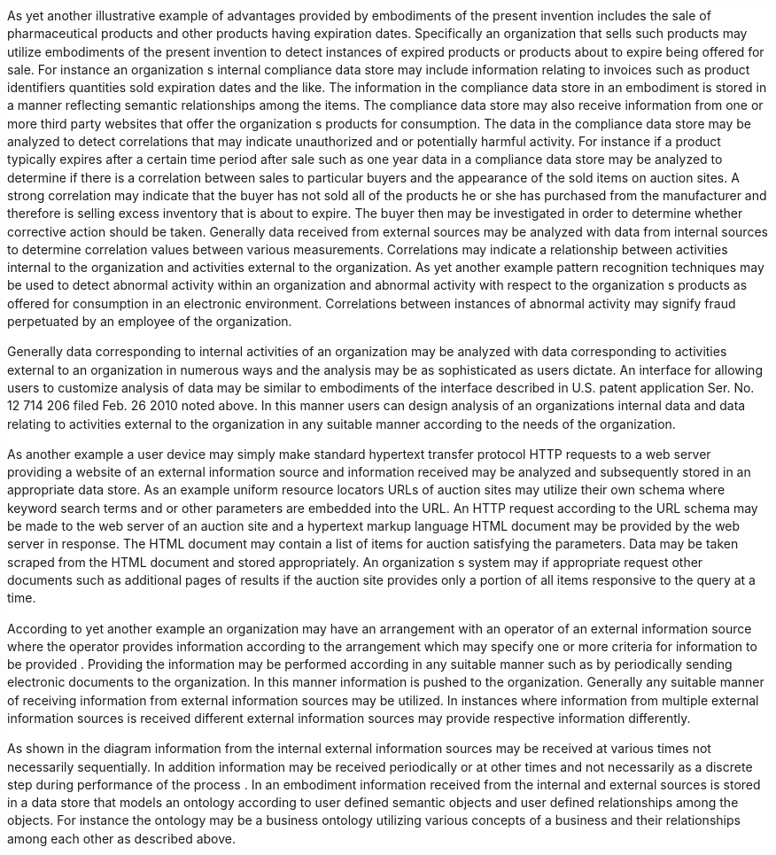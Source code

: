As yet another illustrative example of advantages provided by embodiments of the present invention includes the sale of pharmaceutical products and other products having expiration dates. Specifically an organization that sells such products may utilize embodiments of the present invention to detect instances of expired products or products about to expire being offered for sale. For instance an organization s internal compliance data store may include information relating to invoices such as product identifiers quantities sold expiration dates and the like. The information in the compliance data store in an embodiment is stored in a manner reflecting semantic relationships among the items. The compliance data store may also receive information from one or more third party websites that offer the organization s products for consumption. The data in the compliance data store may be analyzed to detect correlations that may indicate unauthorized and or potentially harmful activity. For instance if a product typically expires after a certain time period after sale such as one year data in a compliance data store may be analyzed to determine if there is a correlation between sales to particular buyers and the appearance of the sold items on auction sites. A strong correlation may indicate that the buyer has not sold all of the products he or she has purchased from the manufacturer and therefore is selling excess inventory that is about to expire. The buyer then may be investigated in order to determine whether corrective action should be taken. Generally data received from external sources may be analyzed with data from internal sources to determine correlation values between various measurements. Correlations may indicate a relationship between activities internal to the organization and activities external to the organization. As yet another example pattern recognition techniques may be used to detect abnormal activity within an organization and abnormal activity with respect to the organization s products as offered for consumption in an electronic environment. Correlations between instances of abnormal activity may signify fraud perpetuated by an employee of the organization.

Generally data corresponding to internal activities of an organization may be analyzed with data corresponding to activities external to an organization in numerous ways and the analysis may be as sophisticated as users dictate. An interface for allowing users to customize analysis of data may be similar to embodiments of the interface described in U.S. patent application Ser. No. 12 714 206 filed Feb. 26 2010 noted above. In this manner users can design analysis of an organizations internal data and data relating to activities external to the organization in any suitable manner according to the needs of the organization.

As another example a user device may simply make standard hypertext transfer protocol HTTP requests to a web server providing a website of an external information source and information received may be analyzed and subsequently stored in an appropriate data store. As an example uniform resource locators URLs of auction sites may utilize their own schema where keyword search terms and or other parameters are embedded into the URL. An HTTP request according to the URL schema may be made to the web server of an auction site and a hypertext markup language HTML document may be provided by the web server in response. The HTML document may contain a list of items for auction satisfying the parameters. Data may be taken scraped from the HTML document and stored appropriately. An organization s system may if appropriate request other documents such as additional pages of results if the auction site provides only a portion of all items responsive to the query at a time.

According to yet another example an organization may have an arrangement with an operator of an external information source where the operator provides information according to the arrangement which may specify one or more criteria for information to be provided . Providing the information may be performed according in any suitable manner such as by periodically sending electronic documents to the organization. In this manner information is pushed to the organization. Generally any suitable manner of receiving information from external information sources may be utilized. In instances where information from multiple external information sources is received different external information sources may provide respective information differently.

As shown in the diagram information from the internal external information sources may be received at various times not necessarily sequentially. In addition information may be received periodically or at other times and not necessarily as a discrete step during performance of the process . In an embodiment information received from the internal and external sources is stored in a data store that models an ontology according to user defined semantic objects and user defined relationships among the objects. For instance the ontology may be a business ontology utilizing various concepts of a business and their relationships among each other as described above.
